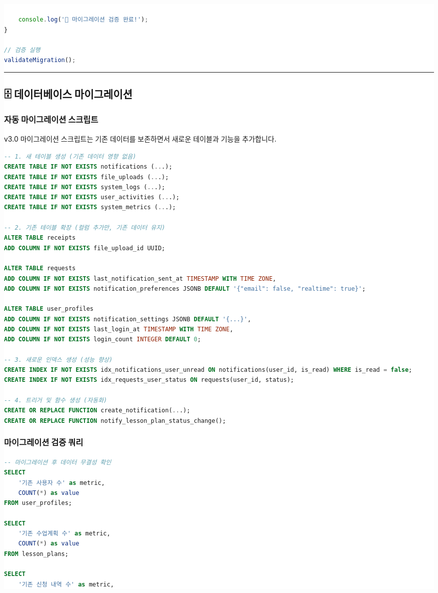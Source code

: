 ```javascript
    
    console.log('🎉 마이그레이션 검증 완료!');
}

// 검증 실행
validateMigration();
```

---

## 🗄️ 데이터베이스 마이그레이션

### 자동 마이그레이션 스크립트

v3.0 마이그레이션 스크립트는 기존 데이터를 보존하면서 새로운 테이블과 기능을 추가합니다.

```sql
-- 1. 새 테이블 생성 (기존 데이터 영향 없음)
CREATE TABLE IF NOT EXISTS notifications (...);
CREATE TABLE IF NOT EXISTS file_uploads (...);
CREATE TABLE IF NOT EXISTS system_logs (...);
CREATE TABLE IF NOT EXISTS user_activities (...);
CREATE TABLE IF NOT EXISTS system_metrics (...);

-- 2. 기존 테이블 확장 (컬럼 추가만, 기존 데이터 유지)
ALTER TABLE receipts 
ADD COLUMN IF NOT EXISTS file_upload_id UUID;

ALTER TABLE requests 
ADD COLUMN IF NOT EXISTS last_notification_sent_at TIMESTAMP WITH TIME ZONE,
ADD COLUMN IF NOT EXISTS notification_preferences JSONB DEFAULT '{"email": false, "realtime": true}';

ALTER TABLE user_profiles 
ADD COLUMN IF NOT EXISTS notification_settings JSONB DEFAULT '{...}',
ADD COLUMN IF NOT EXISTS last_login_at TIMESTAMP WITH TIME ZONE,
ADD COLUMN IF NOT EXISTS login_count INTEGER DEFAULT 0;

-- 3. 새로운 인덱스 생성 (성능 향상)
CREATE INDEX IF NOT EXISTS idx_notifications_user_unread ON notifications(user_id, is_read) WHERE is_read = false;
CREATE INDEX IF NOT EXISTS idx_requests_user_status ON requests(user_id, status);

-- 4. 트리거 및 함수 생성 (자동화)
CREATE OR REPLACE FUNCTION create_notification(...);
CREATE OR REPLACE FUNCTION notify_lesson_plan_status_change();
```

### 마이그레이션 검증 쿼리

```sql
-- 마이그레이션 후 데이터 무결성 확인
SELECT 
    '기존 사용자 수' as metric,
    COUNT(*) as value 
FROM user_profiles;

SELECT 
    '기존 수업계획 수' as metric,
    COUNT(*) as value 
FROM lesson_plans;

SELECT 
    '기존 신청 내역 수' as metric,
```